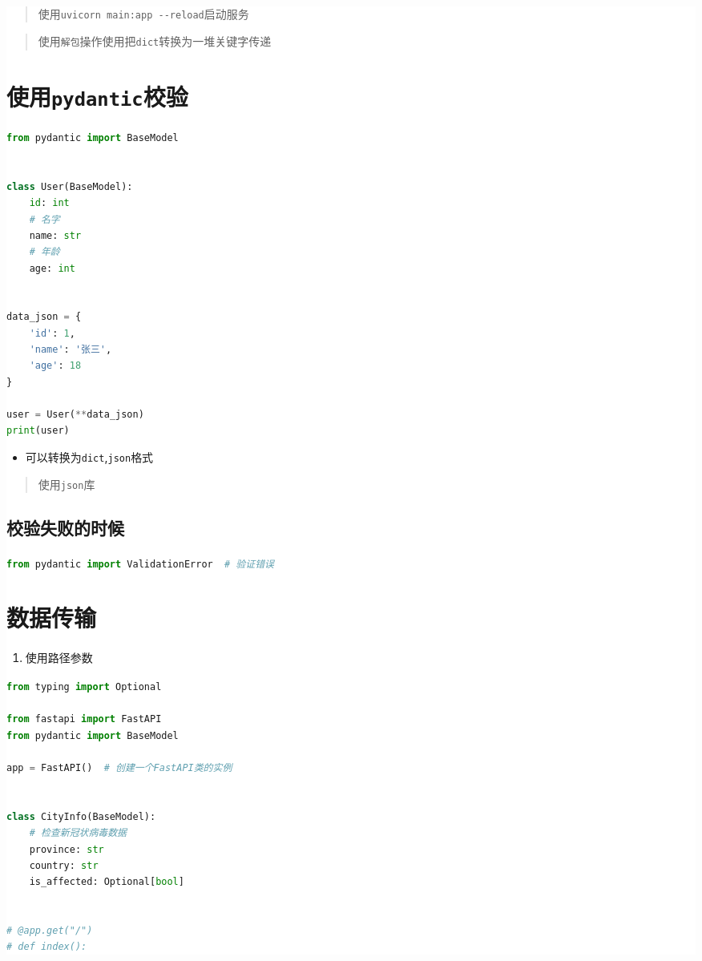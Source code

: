 > 使用`uvicorn main:app --reload`启动服务

> 使用`解包`操作使用把`dict`转换为一堆关键字传递



# 使用`pydantic`校验

```python
from pydantic import BaseModel


class User(BaseModel):
    id: int
    # 名字
    name: str
    # 年龄
    age: int


data_json = {
    'id': 1,
    'name': '张三',
    'age': 18
}

user = User(**data_json)
print(user)
```



* 可以转换为`dict`,`json`格式

> 使用`json`库



## 校验失败的时候

```python
from pydantic import ValidationError  # 验证错误
```



# 数据传输

1. 使用路径参数

```python
from typing import Optional

from fastapi import FastAPI
from pydantic import BaseModel

app = FastAPI()  # 创建一个FastAPI类的实例


class CityInfo(BaseModel):
    # 检查新冠状病毒数据
    province: str
    country: str
    is_affected: Optional[bool]


# @app.get("/")
# def index():
```
